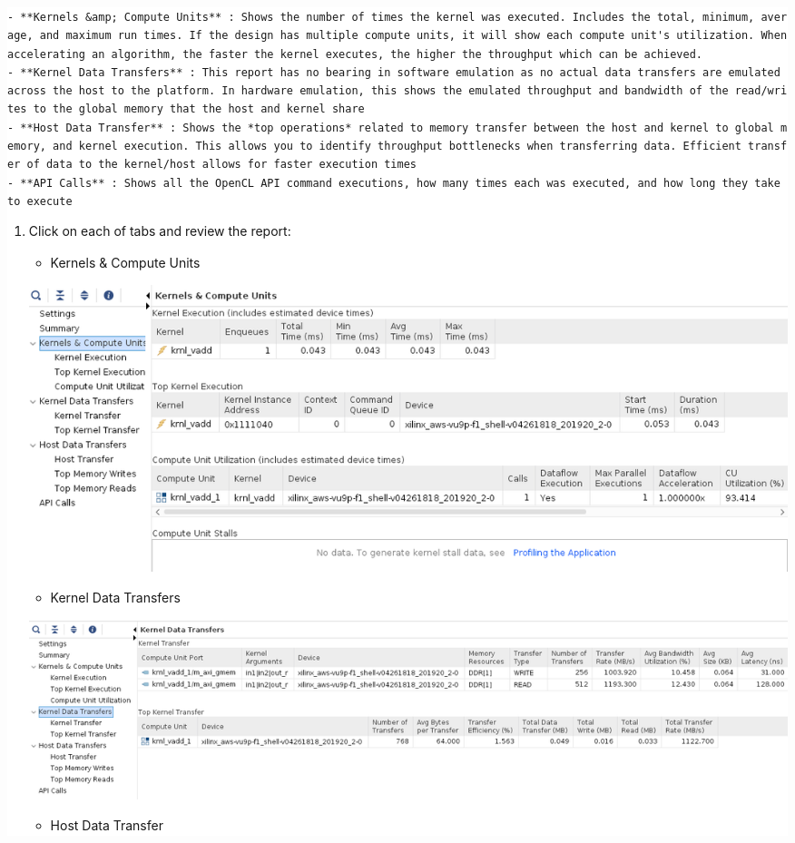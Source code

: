     - **Kernels &amp; Compute Units** : Shows the number of times the kernel was executed. Includes the total, minimum, average, and maximum run times. If the design has multiple compute units, it will show each compute unit's utilization. When accelerating an algorithm, the faster the kernel executes, the higher the throughput which can be achieved.
    - **Kernel Data Transfers** : This report has no bearing in software emulation as no actual data transfers are emulated across the host to the platform. In hardware emulation, this shows the emulated throughput and bandwidth of the read/writes to the global memory that the host and kernel share
    - **Host Data Transfer** : Shows the *top operations* related to memory transfer between the host and kernel to global memory, and kernel execution. This allows you to identify throughput bottlenecks when transferring data. Efficient transfer of data to the kernel/host allows for faster execution times
    - **API Calls** : Shows all the OpenCL API command executions, how many times each was executed, and how long they take to execute

1. Click on each of tabs and review the report:  

    - Kernels & Compute Units

    ![](images/Vitis_intro/hw_emu_profile_kernel_compute_units.png)

    - Kernel Data Transfers

    ![](images/Vitis_intro/hw_emu_profile_kernel_transfer.png)

    - Host Data Transfer
